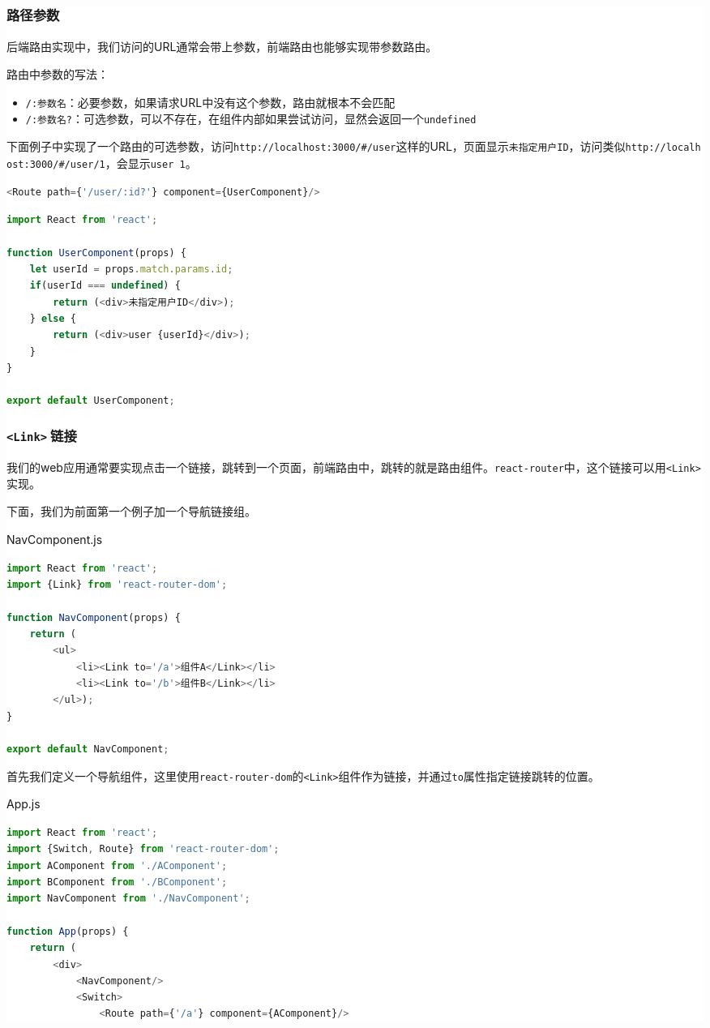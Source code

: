 ### 路径参数

后端路由实现中，我们访问的URL通常会带上参数，前端路由也能够实现带参数路由。

路由中参数的写法：

* `/:参数名`：必要参数，如果请求URL中没有这个参数，路由就根本不会匹配
* `/:参数名?`：可选参数，可以不存在，在组件内部如果尝试访问，显然会返回一个`undefined`

下面例子中实现了一个路由的可选参数，访问`http://localhost:3000/#/user`这样的URL，页面显示`未指定用户ID`，访问类似`http://localhost:3000/#/user/1`，会显示`user 1`。

```javascript
<Route path={'/user/:id?'} component={UserComponent}/>
```

```javascript
import React from 'react';

function UserComponent(props) {
    let userId = props.match.params.id;
    if(userId === undefined) {
        return (<div>未指定用户ID</div>);
    } else {
        return (<div>user {userId}</div>);
    }
}

export default UserComponent;
```

### `<Link>` 链接

我们的web应用通常要实现点击一个链接，跳转到一个页面，前端路由中，跳转的就是路由组件。`react-router`中，这个链接可以用`<Link>`实现。

下面，我们为前面第一个例子加一个导航链接组。

NavComponent.js
```javascript
import React from 'react';
import {Link} from 'react-router-dom';

function NavComponent(props) {
    return (
        <ul>
            <li><Link to='/a'>组件A</Link></li>
            <li><Link to='/b'>组件B</Link></li>
        </ul>);
}

export default NavComponent;
```

首先我们定义一个导航组件，这里使用`react-router-dom`的`<Link>`组件作为链接，并通过`to`属性指定链接跳转的位置。

App.js
```javascript
import React from 'react';
import {Switch, Route} from 'react-router-dom';
import AComponent from './AComponent';
import BComponent from './BComponent';
import NavComponent from './NavComponent';

function App(props) {
    return (
        <div>
            <NavComponent/>
            <Switch>
                <Route path={'/a'} component={AComponent}/>
```